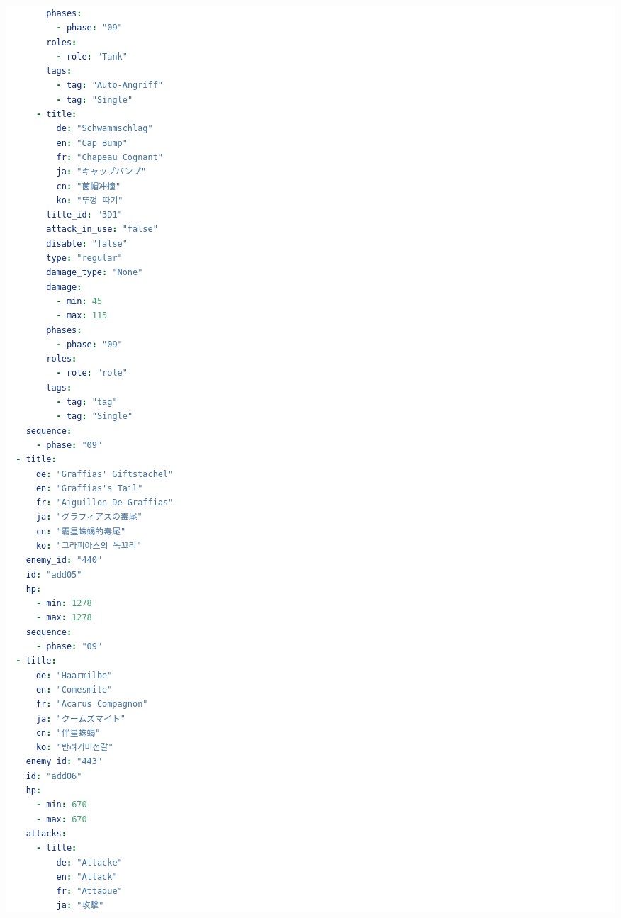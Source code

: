 ```yaml
        phases:
          - phase: "09"
        roles:
          - role: "Tank"
        tags:
          - tag: "Auto-Angriff"
          - tag: "Single"
      - title:
          de: "Schwammschlag"
          en: "Cap Bump"
          fr: "Chapeau Cognant"
          ja: "キャップバンプ"
          cn: "菌帽冲撞"
          ko: "뚜껑 따기"
        title_id: "3D1"
        attack_in_use: "false"
        disable: "false"
        type: "regular"
        damage_type: "None"
        damage:
          - min: 45
          - max: 115
        phases:
          - phase: "09"
        roles:
          - role: "role"
        tags:
          - tag: "tag"
          - tag: "Single"
    sequence:
      - phase: "09"
  - title:
      de: "Graffias' Giftstachel"
      en: "Graffias's Tail"
      fr: "Aiguillon De Graffias"
      ja: "グラフィアスの毒尾"
      cn: "霸星蛛蝎的毒尾"
      ko: "그라피아스의 독꼬리"
    enemy_id: "440"
    id: "add05"
    hp:
      - min: 1278
      - max: 1278
    sequence:
      - phase: "09"
  - title:
      de: "Haarmilbe"
      en: "Comesmite"
      fr: "Acarus Compagnon"
      ja: "クームズマイト"
      cn: "伴星蛛蝎"
      ko: "반려거미전갈"
    enemy_id: "443"
    id: "add06"
    hp:
      - min: 670
      - max: 670
    attacks:
      - title:
          de: "Attacke"
          en: "Attack"
          fr: "Attaque"
          ja: "攻撃"
```